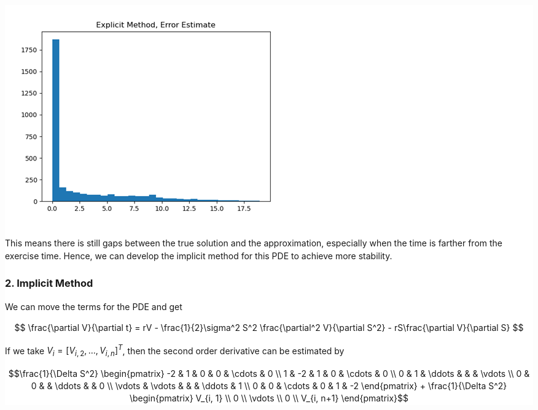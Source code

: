 ![](./assets/7.png)

This means there is still gaps between the true solution and the approximation, especially when the time is farther from the exercise time. Hence, we can develop the implicit method for this PDE to achieve more stability.

### 2. Implicit Method

We can move the terms for the PDE and get

$$
\frac{\partial V}{\partial t} = rV - \frac{1}{2}\sigma^2 S^2 \frac{\partial^2 V}{\partial S^2} - rS\frac{\partial V}{\partial S}
$$

If we take $V_i = [V_{i, 2}, \dots, V_{i, n}]^T$, then the second order derivative can be estimated by

```math
\frac{1}{\Delta S^2} \begin{pmatrix}
-2 & 1 & 0 & 0 & \cdots & 0 \\
1 & -2 & 1 & 0 & \cdots & 0 \\
0 & 1 & \ddots & & & \vdots \\
0 & 0 & & \ddots & & 0 \\
\vdots & \vdots & & & \ddots & 1 \\
0 & 0 & \cdots & 0 & 1 & -2
\end{pmatrix}
+ \frac{1}{\Delta S^2} \begin{pmatrix}
V_{i, 1} \\
0 \\
\vdots \\
0 \\
V_{i, n+1}
\end{pmatrix}
```
